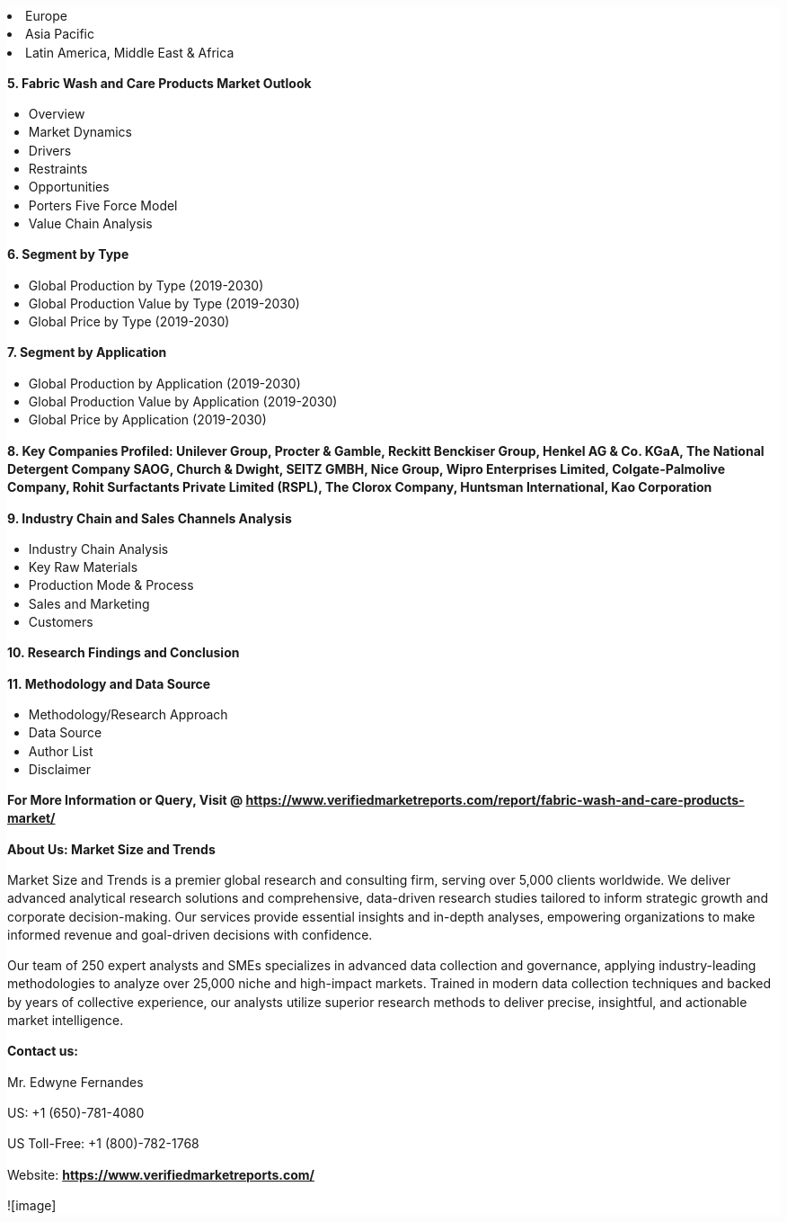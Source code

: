 <li>Europe</li> <li>Asia Pacific</li> <li>Latin America, Middle East &amp; Africa</li></ul><p><strong>5. Fabric Wash and Care Products Market Outlook</strong></p><ul><li>Overview</li><li>Market Dynamics</li><li>Drivers</li><li>Restraints</li><li>Opportunities</li><li>Porters Five Force Model</li><li>Value Chain Analysis&nbsp;</li></ul><p><strong>6. Segment by Type</strong></p><ul><li>Global Production by Type (2019-2030)</li><li>Global Production Value by Type (2019-2030)</li><li>Global Price by Type (2019-2030)</li></ul><p><strong>7. Segment by Application</strong></p><ul><li>Global Production by Application (2019-2030)</li><li>Global Production Value by Application (2019-2030)</li><li>Global Price by Application (2019-2030)</li></ul><p><strong>8. Key Companies Profiled: Unilever Group, Procter & Gamble, Reckitt Benckiser Group, Henkel AG & Co. KGaA, The National Detergent Company SAOG, Church & Dwight, SEITZ GMBH, Nice Group, Wipro Enterprises Limited, Colgate-Palmolive Company, Rohit Surfactants Private Limited (RSPL), The Clorox Company, Huntsman International, Kao Corporation</strong></p><p><strong>9. Industry Chain and Sales Channels Analysis</strong></p><ul><li>Industry Chain Analysis</li><li>Key Raw Materials</li><li>Production Mode &amp; Process</li><li>Sales and Marketing</li><li>Customers</li></ul><p><strong>10. Research Findings and Conclusion</strong></p><p><strong>11. Methodology and Data Source</strong></p><ul><li>Methodology/Research Approach</li><li>Data Source</li><li>Author List</li><li>Disclaimer</li></ul></p><p><strong>For More Information or Query, Visit @ <a href="https://www.verifiedmarketreports.com/report/fabric-wash-and-care-products-market/">https://www.verifiedmarketreports.com/report/fabric-wash-and-care-products-market/</a></strong></p><p><strong>About Us: Market Size and Trends</strong></p><p>Market Size and Trends is a premier global research and consulting firm, serving over 5,000 clients worldwide. We deliver advanced analytical research solutions and comprehensive, data-driven research studies tailored to inform strategic growth and corporate decision-making. Our services provide essential insights and in-depth analyses, empowering organizations to make informed revenue and goal-driven decisions with confidence.</p><p>Our team of 250 expert analysts and SMEs specializes in advanced data collection and governance, applying industry-leading methodologies to analyze over 25,000 niche and high-impact markets. Trained in modern data collection techniques and backed by years of collective experience, our analysts utilize superior research methods to deliver precise, insightful, and actionable market intelligence.</p><p><strong>Contact us:</strong></p><p>Mr. Edwyne Fernandes</p><p>US: +1 (650)-781-4080</p><p>US Toll-Free: +1 (800)-782-1768</p><p>Website: <strong><a href="https://www.verifiedmarketreports.com/">https://www.verifiedmarketreports.com/</a></strong></p>
![image]
